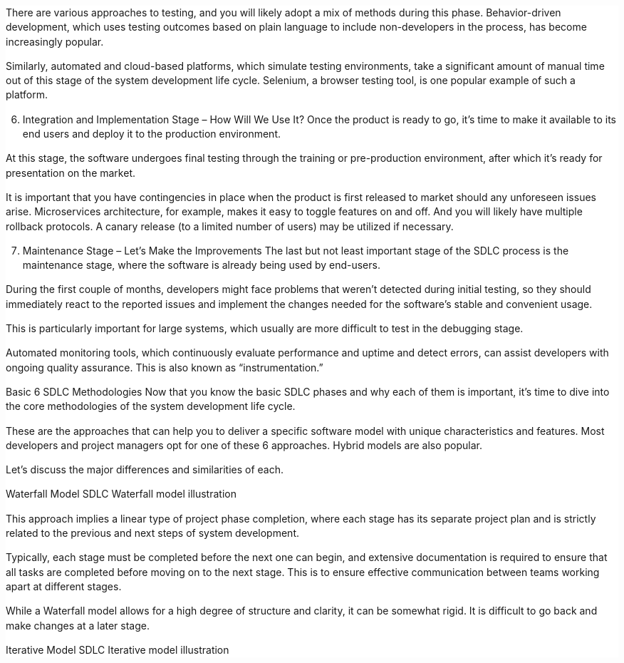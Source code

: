 There are various approaches to testing, and you will likely adopt a mix of methods during this phase. Behavior-driven development, which uses testing outcomes based on plain language to include non-developers in the process, has become increasingly popular. 

Similarly, automated and cloud-based platforms, which simulate testing environments, take a significant amount of manual time out of this stage of the system development life cycle. Selenium, a browser testing tool, is one popular example of such a platform. 

6. Integration and Implementation Stage – How Will We Use It?
Once the product is ready to go, it’s time to make it available to its end users and deploy it to the production environment. 

At this stage, the software undergoes final testing through the training or pre-production environment, after which it’s ready for presentation on the market.

It is important that you have contingencies in place when the product is first released to market should any unforeseen issues arise. Microservices architecture, for example, makes it easy to toggle features on and off. And you will likely have multiple rollback protocols. A canary release (to a limited number of users) may be utilized if necessary. 

7. Maintenance Stage – Let’s Make the Improvements
The last but not least important stage of the SDLC process is the maintenance stage, where the software is already being used by end-users.

During the first couple of months, developers might face problems that weren’t detected during initial testing, so they should immediately react to the reported issues and implement the changes needed for the software’s stable and convenient usage.

This is particularly important for large systems, which usually are more difficult to test in the debugging stage.

Automated monitoring tools, which continuously evaluate performance and uptime and detect errors, can assist developers with ongoing quality assurance. This is also known as “instrumentation.”

Basic 6 SDLC Methodologies
Now that you know the basic SDLC phases and why each of them is important, it’s time to dive into the core methodologies of the system development life cycle.

These are the approaches that can help you to deliver a specific software model with unique characteristics and features. Most developers and project managers opt for one of these 6 approaches. Hybrid models are also popular.

Let’s discuss the major differences and similarities of each.

Waterfall Model
SDLC Waterfall model illustration

This approach implies a linear type of project phase completion, where each stage has its separate project plan and is strictly related to the previous and next steps of system development.

Typically, each stage must be completed before the next one can begin, and extensive documentation is required to ensure that all tasks are completed before moving on to the next stage. This is to ensure effective communication between teams working apart at different stages. 

While a Waterfall model allows for a high degree of structure and clarity, it can be somewhat rigid. It is difficult to go back and make changes at a later stage. 

Iterative Model
SDLC Iterative model illustration
